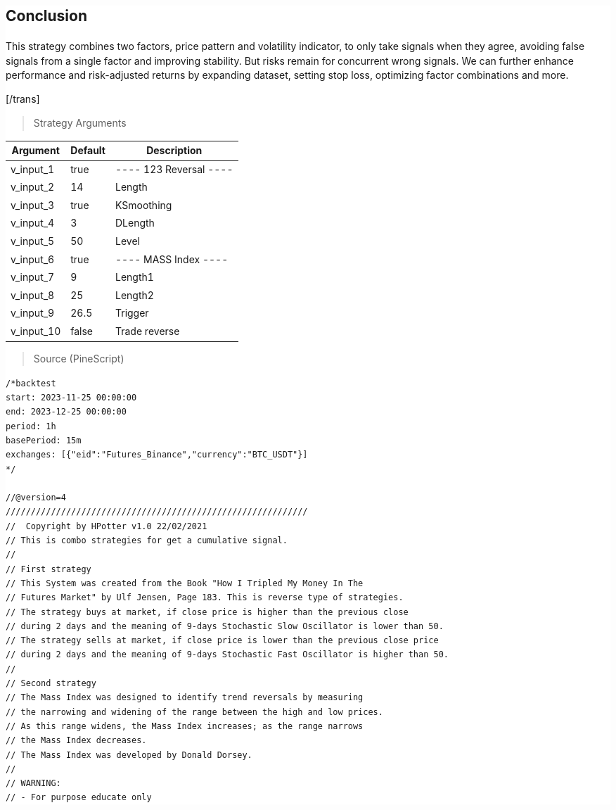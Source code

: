 ## Conclusion

This strategy combines two factors, price pattern and volatility indicator, to only take signals when they agree, avoiding false signals from a single factor and improving stability. But risks remain for concurrent wrong signals. We can further enhance performance and risk-adjusted returns by expanding dataset, setting stop loss, optimizing factor combinations and more.

[/trans]

> Strategy Arguments



|Argument|Default|Description|
|----|----|----|
|v_input_1|true|---- 123 Reversal ----|
|v_input_2|14|Length|
|v_input_3|true|KSmoothing|
|v_input_4|3|DLength|
|v_input_5|50|Level|
|v_input_6|true|---- MASS Index ----|
|v_input_7|9|Length1|
|v_input_8|25|Length2|
|v_input_9|26.5|Trigger|
|v_input_10|false|Trade reverse|


> Source (PineScript)

``` pinescript
/*backtest
start: 2023-11-25 00:00:00
end: 2023-12-25 00:00:00
period: 1h
basePeriod: 15m
exchanges: [{"eid":"Futures_Binance","currency":"BTC_USDT"}]
*/

//@version=4
////////////////////////////////////////////////////////////
//  Copyright by HPotter v1.0 22/02/2021
// This is combo strategies for get a cumulative signal. 
//
// First strategy
// This System was created from the Book "How I Tripled My Money In The 
// Futures Market" by Ulf Jensen, Page 183. This is reverse type of strategies.
// The strategy buys at market, if close price is higher than the previous close 
// during 2 days and the meaning of 9-days Stochastic Slow Oscillator is lower than 50. 
// The strategy sells at market, if close price is lower than the previous close price 
// during 2 days and the meaning of 9-days Stochastic Fast Oscillator is higher than 50.
//
// Second strategy
// The Mass Index was designed to identify trend reversals by measuring 
// the narrowing and widening of the range between the high and low prices. 
// As this range widens, the Mass Index increases; as the range narrows 
// the Mass Index decreases.
// The Mass Index was developed by Donald Dorsey. 
//
// WARNING:
// - For purpose educate only
```